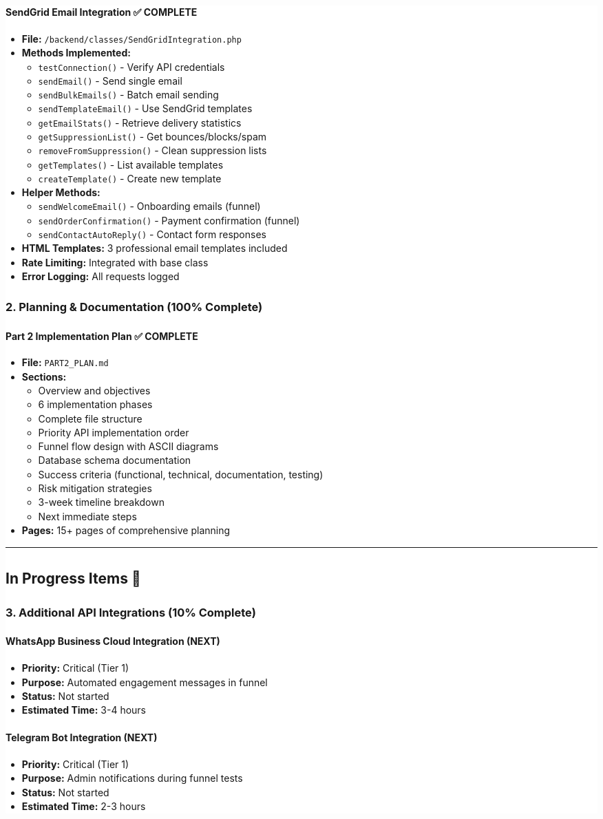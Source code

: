 #### SendGrid Email Integration ✅ **COMPLETE**
- **File:** `/backend/classes/SendGridIntegration.php`
- **Methods Implemented:**
  - `testConnection()` - Verify API credentials
  - `sendEmail()` - Send single email
  - `sendBulkEmails()` - Batch email sending
  - `sendTemplateEmail()` - Use SendGrid templates
  - `getEmailStats()` - Retrieve delivery statistics
  - `getSuppressionList()` - Get bounces/blocks/spam
  - `removeFromSuppression()` - Clean suppression lists
  - `getTemplates()` - List available templates
  - `createTemplate()` - Create new template
- **Helper Methods:**
  - `sendWelcomeEmail()` - Onboarding emails (funnel)
  - `sendOrderConfirmation()` - Payment confirmation (funnel)
  - `sendContactAutoReply()` - Contact form responses
- **HTML Templates:** 3 professional email templates included
- **Rate Limiting:** Integrated with base class
- **Error Logging:** All requests logged

### 2. Planning & Documentation (100% Complete)

#### Part 2 Implementation Plan ✅ **COMPLETE**
- **File:** `PART2_PLAN.md`
- **Sections:**
  - Overview and objectives
  - 6 implementation phases
  - Complete file structure
  - Priority API implementation order
  - Funnel flow design with ASCII diagrams
  - Database schema documentation
  - Success criteria (functional, technical, documentation, testing)
  - Risk mitigation strategies
  - 3-week timeline breakdown
  - Next immediate steps
- **Pages:** 15+ pages of comprehensive planning

---

## In Progress Items 🚧

### 3. Additional API Integrations (10% Complete)

#### WhatsApp Business Cloud Integration (NEXT)
- **Priority:** Critical (Tier 1)
- **Purpose:** Automated engagement messages in funnel
- **Status:** Not started
- **Estimated Time:** 3-4 hours

#### Telegram Bot Integration (NEXT)
- **Priority:** Critical (Tier 1)
- **Purpose:** Admin notifications during funnel tests
- **Status:** Not started
- **Estimated Time:** 2-3 hours
